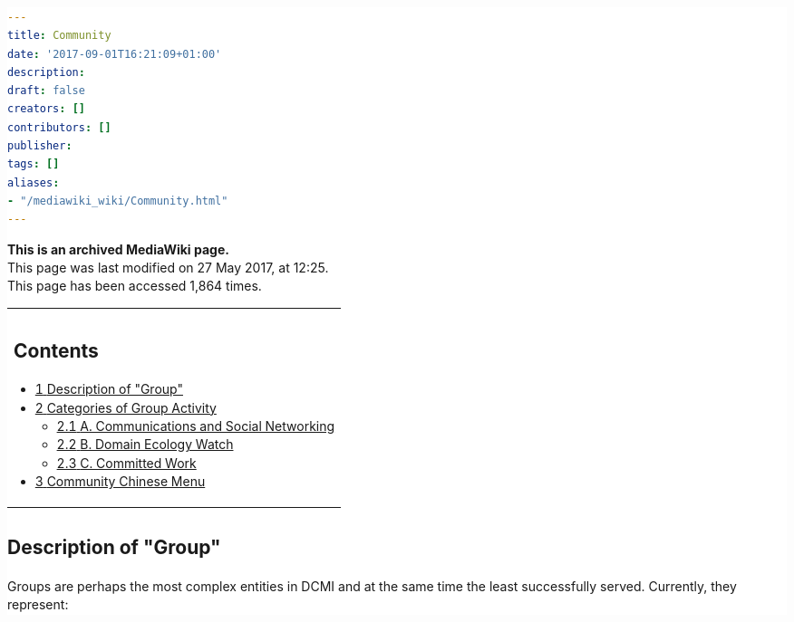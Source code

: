 ```yaml
---
title: Community
date: '2017-09-01T16:21:09+01:00'
description: 
draft: false
creators: []
contributors: []
publisher: 
tags: []
aliases:
- "/mediawiki_wiki/Community.html"
---
```


 **This is an archived MediaWiki page.**  
This page was last modified on 27 May 2017, at 12:25.  
This page has been accessed 1,864 times.

<table id="toc" class="toc">
  <tr>
    <td>
      <div id="toctitle">
        <h2>Contents</h2>
      </div>
      <ul>
        <li class="toclevel-1 tocsection-1"><a href="#Description_of_.22Group.22"><span class="tocnumber">1</span> <span class="toctext">Description of "Group"</span></a></li>
        <li class="toclevel-1 tocsection-2">
          <a href="#Categories_of_Group_Activity"><span class="tocnumber">2</span> <span class="toctext">Categories of Group Activity</span></a>
          <ul>
            <li class="toclevel-2 tocsection-3"><a href="#A._Communications_and_Social_Networking"><span class="tocnumber">2.1</span> <span class="toctext">A. Communications and Social Networking</span></a></li>
            <li class="toclevel-2 tocsection-4"><a href="#B._Domain_Ecology_Watch"><span class="tocnumber">2.2</span> <span class="toctext">B. Domain Ecology Watch</span></a></li>
            <li class="toclevel-2 tocsection-5"><a href="#C._Committed_Work"><span class="tocnumber">2.3</span> <span class="toctext">C. Committed Work</span></a></li>
          </ul>
        </li>
        <li class="toclevel-1 tocsection-6"><a href="#Community_Chinese_Menu"><span class="tocnumber">3</span> <span class="toctext">Community Chinese Menu</span></a></li>
      </ul>
    </td>
  </tr>
</table>


## Description of "Group" 

Groups are perhaps the most complex entities in DCMI and at the same time the least successfully served. Currently, they represent:
